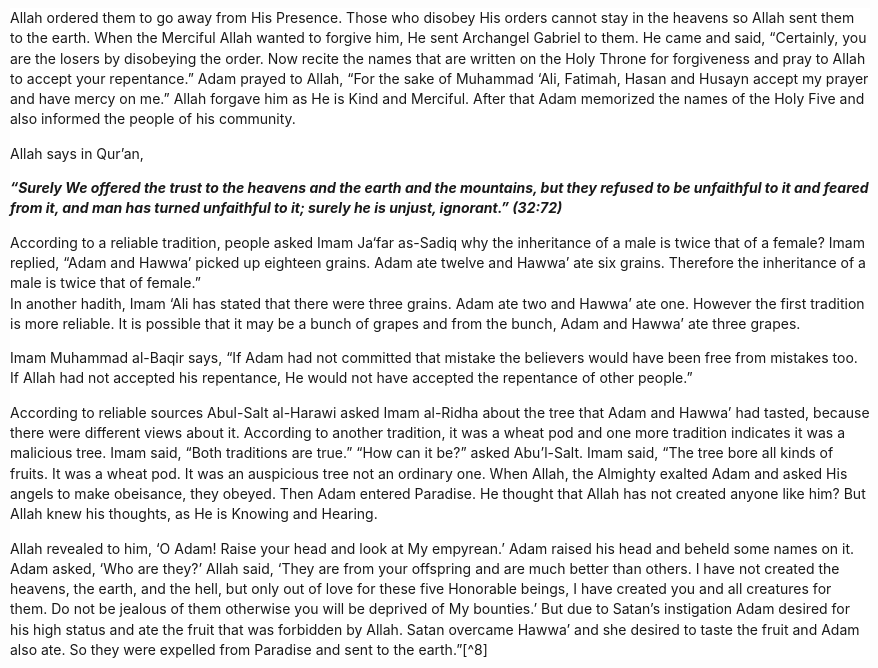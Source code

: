 Allah ordered them to go away from His Presence. Those who disobey His
orders cannot stay in the heavens so Allah sent them to the earth. When
the Merciful Allah wanted to forgive him, He sent Archangel Gabriel to
them. He came and said, “Certainly, you are the losers by disobeying the
order. Now recite the names that are written on the Holy Throne for
forgiveness and pray to Allah to accept your repentance.” Adam prayed to
Allah, “For the sake of Muhammad ‘Ali, Fatimah, Hasan and Husayn accept
my prayer and have mercy on me.” Allah forgave him as He is Kind and
Merciful. After that Adam memorized the names of the Holy Five and also
informed the people of his community.

Allah says in Qur’an,

***“Surely We offered the trust to the heavens and the earth and the
mountains, but they refused to be unfaithful to it and feared from it,
and man has turned unfaithful to it; surely he is unjust, ignorant.”
(32:72)***

According to a reliable tradition, people asked Imam Ja‘far as-Sadiq why
the inheritance of a male is twice that of a female? Imam replied, “Adam
and Hawwa’ picked up eighteen grains. Adam ate twelve and Hawwa’ ate six
grains. Therefore the inheritance of a male is twice that of female.”  
 In another hadith, Imam ‘Ali has stated that there were three grains.
Adam ate two and Hawwa’ ate one. However the first tradition is more
reliable. It is possible that it may be a bunch of grapes and from the
bunch, Adam and Hawwa’ ate three grapes.

Imam Muhammad al-Baqir says, “If Adam had not committed that mistake the
believers would have been free from mistakes too. If Allah had not
accepted his repentance, He would not have accepted the repentance of
other people.”

According to reliable sources Abul-Salt al-Harawi asked Imam al-Ridha
about the tree that Adam and Hawwa’ had tasted, because there were
different views about it. According to another tradition, it was a wheat
pod and one more tradition indicates it was a malicious tree. Imam said,
“Both traditions are true.” “How can it be?” asked Abu’l-Salt. Imam
said, “The tree bore all kinds of fruits. It was a wheat pod. It was an
auspicious tree not an ordinary one. When Allah, the Almighty exalted
Adam and asked His angels to make obeisance, they obeyed. Then Adam
entered Paradise. He thought that Allah has not created anyone like him?
But Allah knew his thoughts, as He is Knowing and Hearing.

Allah revealed to him, ‘O Adam! Raise your head and look at My
empyrean.’ Adam raised his head and beheld some names on it. Adam asked,
‘Who are they?’ Allah said, ‘They are from your offspring and are much
better than others. I have not created the heavens, the earth, and the
hell, but only out of love for these five Honorable beings, I have
created you and all creatures for them. Do not be jealous of them
otherwise you will be deprived of My bounties.’ But due to Satan’s
instigation Adam desired for his high status and ate the fruit that was
forbidden by Allah. Satan overcame Hawwa’ and she desired to taste the
fruit and Adam also ate. So they were expelled from Paradise and sent to
the earth.”[^8]
